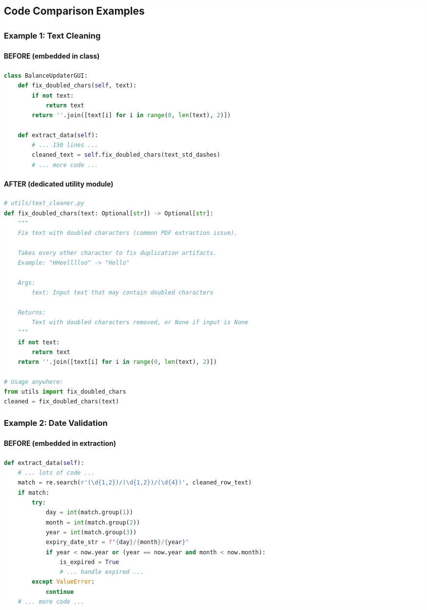 ## Code Comparison Examples

### Example 1: Text Cleaning

#### BEFORE (embedded in class)
```python
class BalanceUpdaterGUI:
    def fix_doubled_chars(self, text):
        if not text:
            return text
        return ''.join([text[i] for i in range(0, len(text), 2)])

    def extract_data(self):
        # ... 150 lines ...
        cleaned_text = self.fix_doubled_chars(text_std_dashes)
        # ... more code ...
```

#### AFTER (dedicated utility module)
```python
# utils/text_cleaner.py
def fix_doubled_chars(text: Optional[str]) -> Optional[str]:
    """
    Fix text with doubled characters (common PDF extraction issue).

    Takes every other character to fix duplication artifacts.
    Example: "HHeelllloo" -> "Hello"

    Args:
        text: Input text that may contain doubled characters

    Returns:
        Text with doubled characters removed, or None if input is None
    """
    if not text:
        return text
    return ''.join([text[i] for i in range(0, len(text), 2)])

# Usage anywhere:
from utils import fix_doubled_chars
cleaned = fix_doubled_chars(text)
```

### Example 2: Date Validation

#### BEFORE (embedded in extraction)
```python
def extract_data(self):
    # ... lots of code ...
    match = re.search(r'(\d{1,2})/(\d{1,2})/(\d{4})', cleaned_row_text)
    if match:
        try:
            day = int(match.group(1))
            month = int(match.group(2))
            year = int(match.group(3))
            expiry_date_str = f"{day}/{month}/{year}"
            if year < now.year or (year == now.year and month < now.month):
                is_expired = True
                # ... handle expired ...
        except ValueError:
            continue
    # ... more code ...
```
